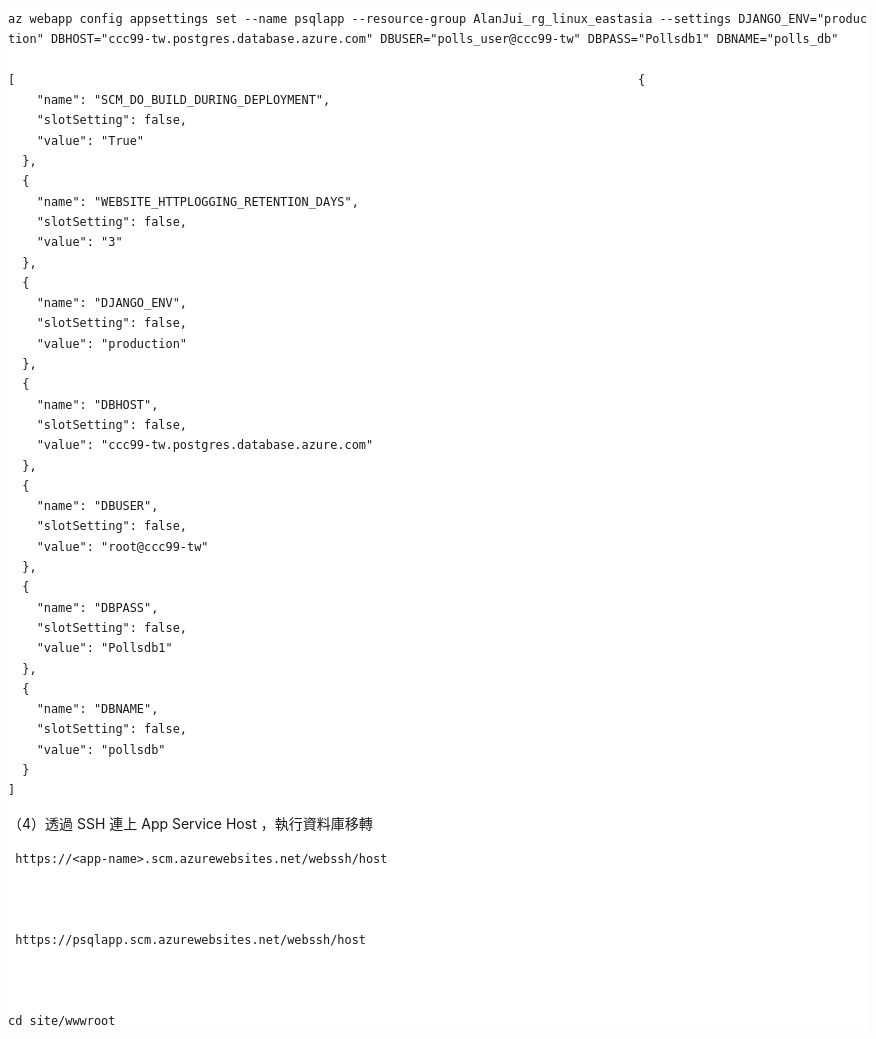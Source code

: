 

    az webapp config appsettings set --name psqlapp --resource-group AlanJui_rg_linux_eastasia --settings DJANGO_ENV="production" DBHOST="ccc99-tw.postgres.database.azure.com" DBUSER="polls_user@ccc99-tw" DBPASS="Pollsdb1" DBNAME="polls_db"
    
    [                                                                                       {
        "name": "SCM_DO_BUILD_DURING_DEPLOYMENT",
        "slotSetting": false,
        "value": "True"
      },
      {
        "name": "WEBSITE_HTTPLOGGING_RETENTION_DAYS",
        "slotSetting": false,
        "value": "3"
      },
      {
        "name": "DJANGO_ENV",
        "slotSetting": false,
        "value": "production"
      },
      {
        "name": "DBHOST",
        "slotSetting": false,
        "value": "ccc99-tw.postgres.database.azure.com"
      },
      {
        "name": "DBUSER",
        "slotSetting": false,
        "value": "root@ccc99-tw"
      },
      {
        "name": "DBPASS",
        "slotSetting": false,
        "value": "Pollsdb1"
      },
      {
        "name": "DBNAME",
        "slotSetting": false,
        "value": "pollsdb"
      }
    ]


（4）透過 SSH 連上 App Service Host ，執行資料庫移轉



     https://<app-name>.scm.azurewebsites.net/webssh/host



     https://psqlapp.scm.azurewebsites.net/webssh/host



    cd site/wwwroot
    